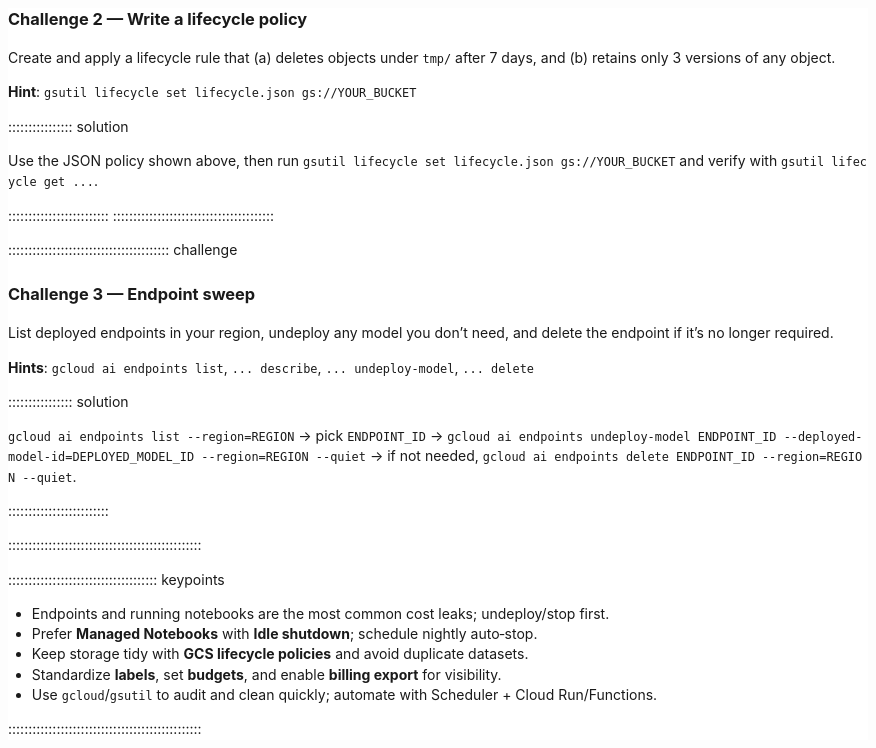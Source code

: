 ### Challenge 2 — Write a lifecycle policy
Create and apply a lifecycle rule that (a) deletes objects under `tmp/` after 7 days, and (b) retains only 3 versions of any object.

**Hint**: `gsutil lifecycle set lifecycle.json gs://YOUR_BUCKET`

:::::::::::::::: solution

Use the JSON policy shown above, then run `gsutil lifecycle set lifecycle.json gs://YOUR_BUCKET` and verify with `gsutil lifecycle get ...`.

:::::::::::::::::::::::::
::::::::::::::::::::::::::::::::::::::::

:::::::::::::::::::::::::::::::::::::::: challenge

### Challenge 3 — Endpoint sweep
List deployed endpoints in your region, undeploy any model you don’t need, and delete the endpoint if it’s no longer required.

**Hints**: `gcloud ai endpoints list`, `... describe`, `... undeploy-model`, `... delete`

:::::::::::::::: solution

`gcloud ai endpoints list --region=REGION` → pick `ENDPOINT_ID` → `gcloud ai endpoints undeploy-model ENDPOINT_ID --deployed-model-id=DEPLOYED_MODEL_ID --region=REGION --quiet` → if not needed, `gcloud ai endpoints delete ENDPOINT_ID --region=REGION --quiet`.

:::::::::::::::::::::::::

::::::::::::::::::::::::::::::::::::::::::::::::

::::::::::::::::::::::::::::::::::::: keypoints

- Endpoints and running notebooks are the most common cost leaks; undeploy/stop first.
- Prefer **Managed Notebooks** with **Idle shutdown**; schedule nightly auto‑stop.
- Keep storage tidy with **GCS lifecycle policies** and avoid duplicate datasets.
- Standardize **labels**, set **budgets**, and enable **billing export** for visibility.
- Use `gcloud`/`gsutil` to audit and clean quickly; automate with Scheduler + Cloud Run/Functions.

::::::::::::::::::::::::::::::::::::::::::::::::
